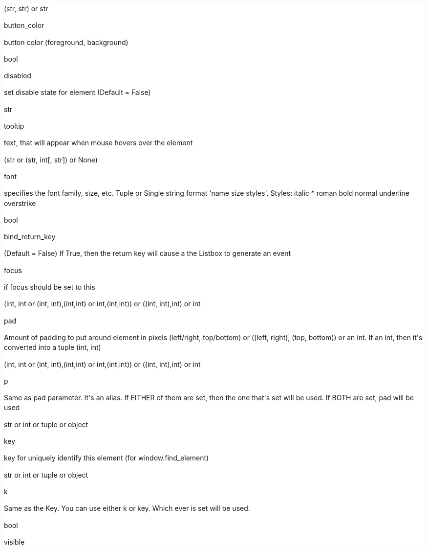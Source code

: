 (str, str) or str

button_color

button color (foreground, background)

bool

disabled

set disable state for element (Default = False)

str

tooltip

text, that will appear when mouse hovers over the element

(str or (str, int[, str]) or None)

font

specifies the font family, size, etc. Tuple or Single string format 'name size styles'. Styles: italic * roman bold normal underline overstrike

bool

bind_return_key

(Default = False) If True, then the return key will cause a the Listbox to generate an event

focus

if focus should be set to this

(int, int or (int, int),(int,int) or int,(int,int)) or ((int, int),int) or int

pad

Amount of padding to put around element in pixels (left/right, top/bottom) or ((left, right), (top, bottom)) or an int. If an int, then it's converted into a tuple (int, int)

(int, int or (int, int),(int,int) or int,(int,int)) or ((int, int),int) or int

p

Same as pad parameter. It's an alias. If EITHER of them are set, then the one that's set will be used. If BOTH are set, pad will be used

str or int or tuple or object

key

key for uniquely identify this element (for window.find_element)

str or int or tuple or object

k

Same as the Key. You can use either k or key. Which ever is set will be used.

bool

visible
